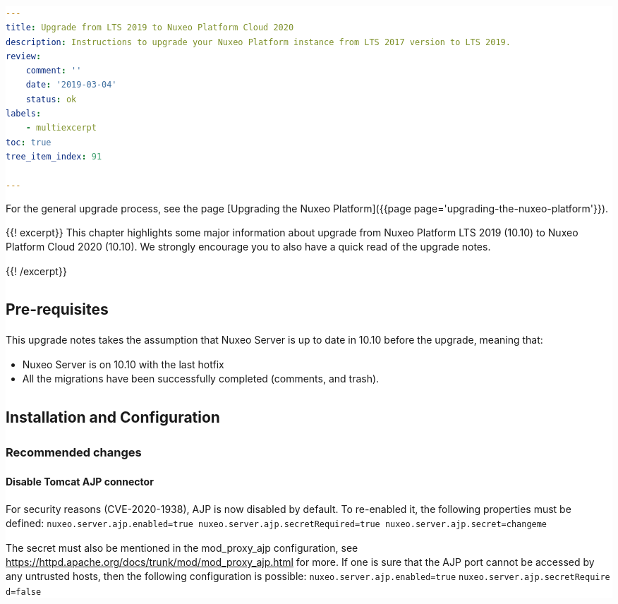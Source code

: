 ```yaml
---
title: Upgrade from LTS 2019 to Nuxeo Platform Cloud 2020
description: Instructions to upgrade your Nuxeo Platform instance from LTS 2017 version to LTS 2019.
review:
    comment: ''
    date: '2019-03-04'
    status: ok
labels:
    - multiexcerpt
toc: true
tree_item_index: 91

---
```

For the general upgrade process, see the page [Upgrading the Nuxeo Platform]({{page page='upgrading-the-nuxeo-platform'}}).

{{! excerpt}}
This chapter highlights some major information about upgrade from Nuxeo Platform LTS 2019 (10.10) to Nuxeo Platform Cloud 2020 (10.10). We strongly encourage you to also have a quick read of the upgrade notes.

{{! /excerpt}}

## Pre-requisites

This upgrade notes takes the assumption that Nuxeo Server is up to date in 10.10 before the upgrade, meaning that:
 - Nuxeo Server is on 10.10 with the last hotfix
 - All the migrations have been successfully completed (comments, and trash).


## Installation and Configuration

### Recommended changes

#### Disable Tomcat AJP connector

For security reasons (CVE-2020-1938), AJP is now disabled by default. To re-enabled it, the following properties must be defined:
`nuxeo.server.ajp.enabled=true
nuxeo.server.ajp.secretRequired=true
nuxeo.server.ajp.secret=changeme`

The secret must also be mentioned in the mod_proxy_ajp configuration, see https://httpd.apache.org/docs/trunk/mod/mod_proxy_ajp.html for more.
If one is sure that the AJP port cannot be accessed by any untrusted hosts, then the following configuration is possible:
`nuxeo.server.ajp.enabled=true`
`nuxeo.server.ajp.secretRequired=false`

